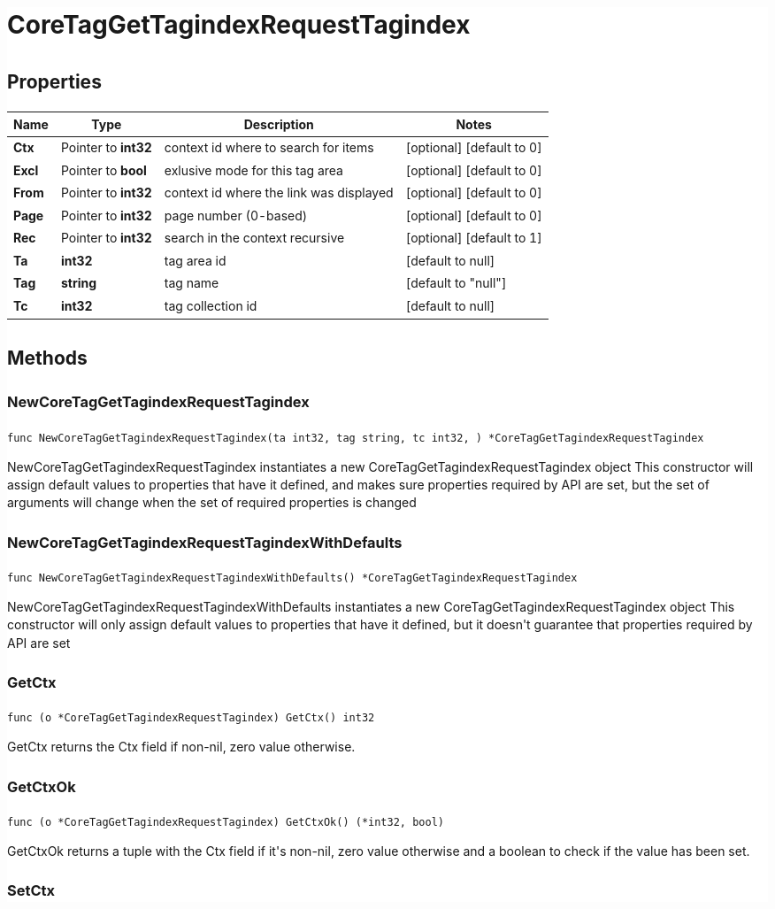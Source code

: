 # CoreTagGetTagindexRequestTagindex

## Properties

Name | Type | Description | Notes
------------ | ------------- | ------------- | -------------
**Ctx** | Pointer to **int32** | context id where to search for items | [optional] [default to 0]
**Excl** | Pointer to **bool** | exlusive mode for this tag area | [optional] [default to 0]
**From** | Pointer to **int32** | context id where the link was displayed | [optional] [default to 0]
**Page** | Pointer to **int32** | page number (0-based) | [optional] [default to 0]
**Rec** | Pointer to **int32** | search in the context recursive | [optional] [default to 1]
**Ta** | **int32** | tag area id | [default to null]
**Tag** | **string** | tag name | [default to "null"]
**Tc** | **int32** | tag collection id | [default to null]

## Methods

### NewCoreTagGetTagindexRequestTagindex

`func NewCoreTagGetTagindexRequestTagindex(ta int32, tag string, tc int32, ) *CoreTagGetTagindexRequestTagindex`

NewCoreTagGetTagindexRequestTagindex instantiates a new CoreTagGetTagindexRequestTagindex object
This constructor will assign default values to properties that have it defined,
and makes sure properties required by API are set, but the set of arguments
will change when the set of required properties is changed

### NewCoreTagGetTagindexRequestTagindexWithDefaults

`func NewCoreTagGetTagindexRequestTagindexWithDefaults() *CoreTagGetTagindexRequestTagindex`

NewCoreTagGetTagindexRequestTagindexWithDefaults instantiates a new CoreTagGetTagindexRequestTagindex object
This constructor will only assign default values to properties that have it defined,
but it doesn't guarantee that properties required by API are set

### GetCtx

`func (o *CoreTagGetTagindexRequestTagindex) GetCtx() int32`

GetCtx returns the Ctx field if non-nil, zero value otherwise.

### GetCtxOk

`func (o *CoreTagGetTagindexRequestTagindex) GetCtxOk() (*int32, bool)`

GetCtxOk returns a tuple with the Ctx field if it's non-nil, zero value otherwise
and a boolean to check if the value has been set.

### SetCtx
